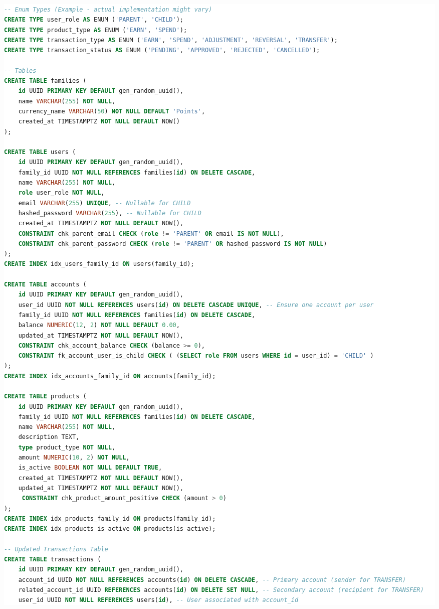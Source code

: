 ```sql
-- Enum Types (Example - actual implementation might vary)
CREATE TYPE user_role AS ENUM ('PARENT', 'CHILD');
CREATE TYPE product_type AS ENUM ('EARN', 'SPEND');
CREATE TYPE transaction_type AS ENUM ('EARN', 'SPEND', 'ADJUSTMENT', 'REVERSAL', 'TRANSFER');
CREATE TYPE transaction_status AS ENUM ('PENDING', 'APPROVED', 'REJECTED', 'CANCELLED');

-- Tables
CREATE TABLE families (
    id UUID PRIMARY KEY DEFAULT gen_random_uuid(),
    name VARCHAR(255) NOT NULL,
    currency_name VARCHAR(50) NOT NULL DEFAULT 'Points',
    created_at TIMESTAMPTZ NOT NULL DEFAULT NOW()
);

CREATE TABLE users (
    id UUID PRIMARY KEY DEFAULT gen_random_uuid(),
    family_id UUID NOT NULL REFERENCES families(id) ON DELETE CASCADE,
    name VARCHAR(255) NOT NULL,
    role user_role NOT NULL,
    email VARCHAR(255) UNIQUE, -- Nullable for CHILD
    hashed_password VARCHAR(255), -- Nullable for CHILD
    created_at TIMESTAMPTZ NOT NULL DEFAULT NOW(),
    CONSTRAINT chk_parent_email CHECK (role != 'PARENT' OR email IS NOT NULL),
    CONSTRAINT chk_parent_password CHECK (role != 'PARENT' OR hashed_password IS NOT NULL)
);
CREATE INDEX idx_users_family_id ON users(family_id);

CREATE TABLE accounts (
    id UUID PRIMARY KEY DEFAULT gen_random_uuid(),
    user_id UUID NOT NULL REFERENCES users(id) ON DELETE CASCADE UNIQUE, -- Ensure one account per user
    family_id UUID NOT NULL REFERENCES families(id) ON DELETE CASCADE,
    balance NUMERIC(12, 2) NOT NULL DEFAULT 0.00,
    updated_at TIMESTAMPTZ NOT NULL DEFAULT NOW(),
    CONSTRAINT chk_account_balance CHECK (balance >= 0),
    CONSTRAINT fk_account_user_is_child CHECK ( (SELECT role FROM users WHERE id = user_id) = 'CHILD' )
);
CREATE INDEX idx_accounts_family_id ON accounts(family_id);

CREATE TABLE products (
    id UUID PRIMARY KEY DEFAULT gen_random_uuid(),
    family_id UUID NOT NULL REFERENCES families(id) ON DELETE CASCADE,
    name VARCHAR(255) NOT NULL,
    description TEXT,
    type product_type NOT NULL,
    amount NUMERIC(10, 2) NOT NULL,
    is_active BOOLEAN NOT NULL DEFAULT TRUE,
    created_at TIMESTAMPTZ NOT NULL DEFAULT NOW(),
    updated_at TIMESTAMPTZ NOT NULL DEFAULT NOW(),
     CONSTRAINT chk_product_amount_positive CHECK (amount > 0)
);
CREATE INDEX idx_products_family_id ON products(family_id);
CREATE INDEX idx_products_is_active ON products(is_active);

-- Updated Transactions Table
CREATE TABLE transactions (
    id UUID PRIMARY KEY DEFAULT gen_random_uuid(),
    account_id UUID NOT NULL REFERENCES accounts(id) ON DELETE CASCADE, -- Primary account (sender for TRANSFER)
    related_account_id UUID REFERENCES accounts(id) ON DELETE SET NULL, -- Secondary account (recipient for TRANSFER)
    user_id UUID NOT NULL REFERENCES users(id), -- User associated with account_id
```
